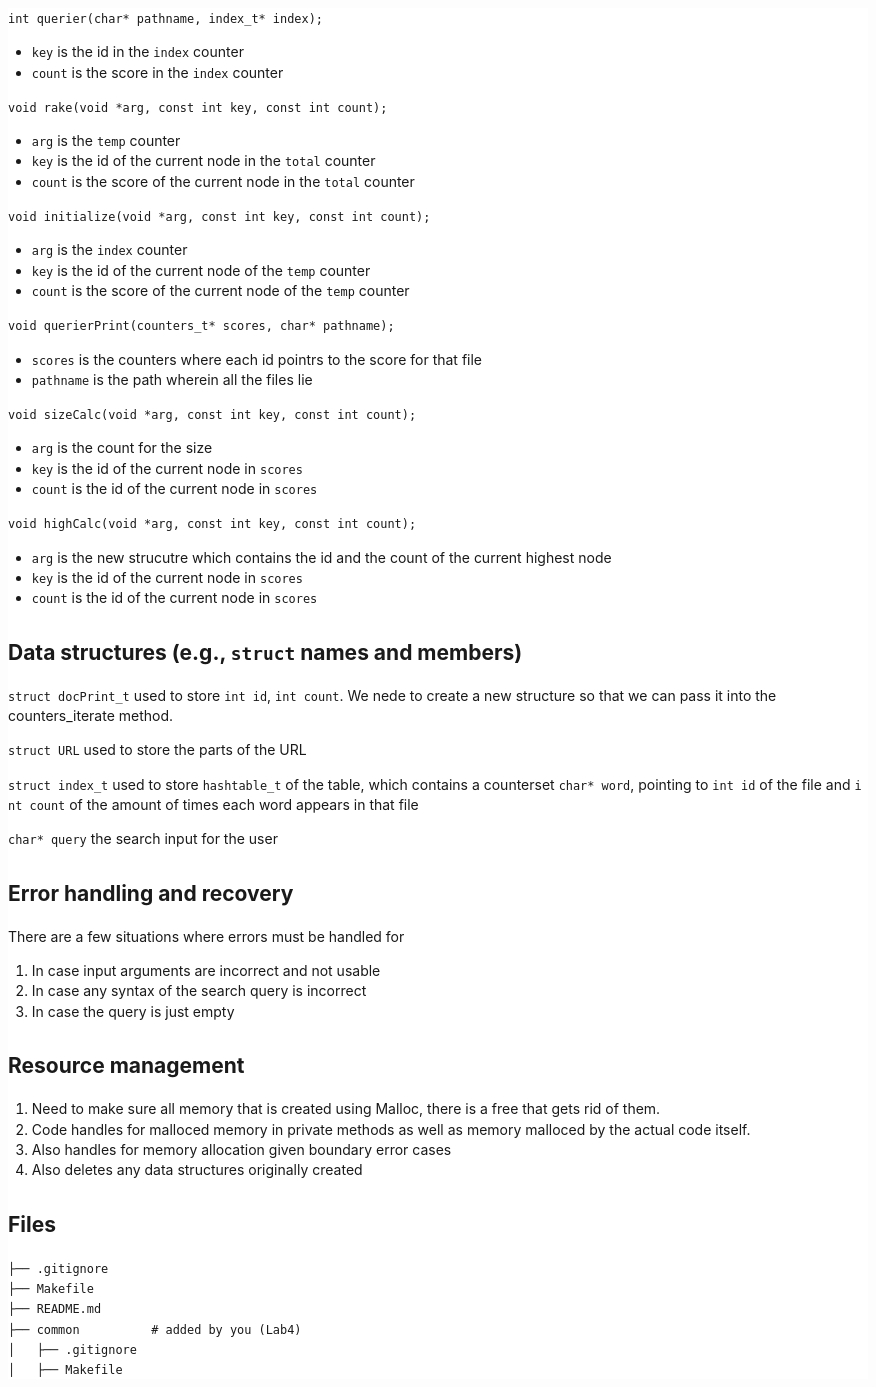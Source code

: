 ```int querier(char* pathname, index_t* index);``` 
- `key` is the id in the `index` counter
- `count` is the score in the `index` counter

`void rake(void *arg, const int key, const int count);`
- `arg` is the `temp` counter
- `key` is the id of the current node in the `total` counter
- `count` is the score of the current node in the `total` counter

`void initialize(void *arg, const int key, const int count);`
- `arg` is the `index` counter
- `key` is the id of the current node of the `temp` counter
- `count` is the score of the current node of the `temp` counter

`void querierPrint(counters_t* scores, char* pathname);`
- `scores` is the counters where each id pointrs to the score for that file
- `pathname` is the path wherein all the files lie

`void sizeCalc(void *arg, const int key, const int count);`
- `arg` is the count for the size
- `key` is the id of the current node in `scores`
- `count` is the id of the current node in `scores`

`void highCalc(void *arg, const int key, const int count);`
- `arg` is the new strucutre which contains the id and the count of the current highest node
- `key` is the id of the current node in `scores`
- `count` is the id of the current node in `scores`


## Data structures (e.g., `struct` names and members)

```struct docPrint_t``` used to store ```int id```, ```int count```. We nede to create a new structure so that we can pass it into the counters_iterate method.

```struct URL``` used to store the parts of the URL

```struct index_t``` used to store ```hashtable_t``` of the table, which contains a counterset `char* word`, pointing to `int id` of the file and
`int count` of the amount of times each word appears in that file

`char* query` the search input for the user

## Error handling and recovery

There are a few situations where errors must be handled for
1. In case input arguments are incorrect and not usable
2. In case any syntax of the search query is incorrect
3. In case the query is just empty

## Resource management

1. Need to make sure all memory that is created using Malloc, there is a free that gets rid of them.
2. Code handles for malloced memory in private methods as well as memory malloced by the actual code itself.
3. Also handles for memory allocation given boundary error cases
4. Also deletes any data structures originally created

## Files

```
├── .gitignore
├── Makefile
├── README.md
├── common			# added by you (Lab4)
│   ├── .gitignore
│   ├── Makefile
